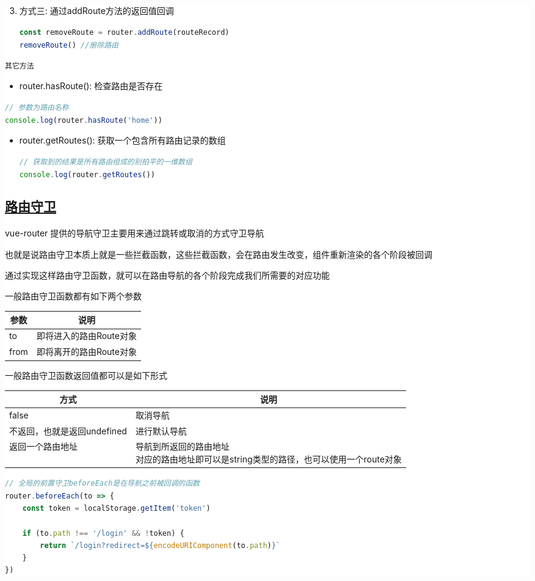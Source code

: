 3. 方式三: 通过addRoute方法的返回值回调

   ```js
   const removeRoute = router.addRoute(routeRecord)
   removeRoute() //册除路由

`其它方法`

+  router.hasRoute(): 检查路由是否存在

  ```js
  // 参数为路由名称
  console.log(router.hasRoute('home'))
  ```

  

+ router.getRoutes(): 获取一个包含所有路由记录的数组

  ```js
  // 获取到的结果是所有路由组成的别拍平的一维数组
  console.log(router.getRoutes())
  ```



## [路由守卫](https://router.vuejs.org/zh/guide/advanced/navigation-guards.html)

vue-router 提供的导航守卫主要用来通过跳转或取消的方式守卫导航

也就是说路由守卫本质上就是一些拦截函数，这些拦截函数，会在路由发生改变，组件重新渲染的各个阶段被回调

通过实现这样路由守卫函数，就可以在路由导航的各个阶段完成我们所需要的对应功能



一般路由守卫函数都有如下两个参数

| 参数 | 说明                    |
| ---- | ----------------------- |
| to   | 即将进入的路由Route对象 |
| from | 即将离开的路由Route对象 |



一般路由守卫函数返回值都可以是如下形式

| 方式                        | 说明                                                         |
| --------------------------- | ------------------------------------------------------------ |
| false                       | 取消导航                                                     |
| 不返回，也就是返回undefined | 进行默认导航                                                 |
| 返回一个路由地址            | 导航到所返回的路由地址<br /> 对应的路由地址即可以是string类型的路径，也可以使用一个route对象 |

```js
// 全局的前置守卫beforeEach是在导航之前被回调的函数
router.beforeEach(to => {
	const token = localStorage.getItem('token')

	if (to.path !== '/login' && !token) {
		return `/login?redirect=${encodeURIComponent(to.path)}`
	}
})
```
